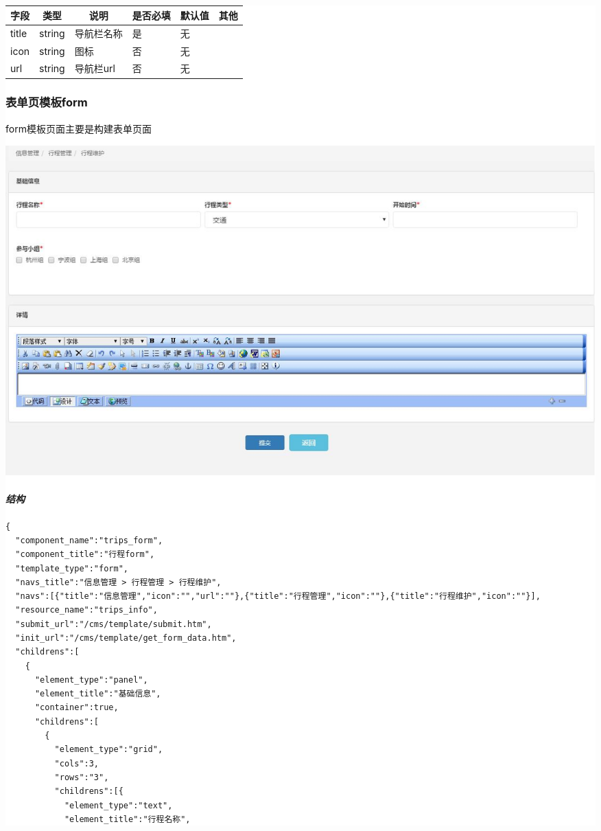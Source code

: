 | 字段    | 类型     | 说明     | 是否必填 | 默认值  | 其他   |
| ----- | ------ | ------ | ---- | ---- | ---- |
| title | string | 导航栏名称  | 是    | 无    |      |
| icon  | string | 图标     | 否    | 无    |      |
| url   | string | 导航栏url | 否    | 无    |      |

### 表单页模板form

form模板页面主要是构建表单页面

![](form.jpg)

#### *结构*

```javas
{
  "component_name":"trips_form",
  "component_title":"行程form",
  "template_type":"form",
  "navs_title":"信息管理 > 行程管理 > 行程维护",
  "navs":[{"title":"信息管理","icon":"","url":""},{"title":"行程管理","icon":""},{"title":"行程维护","icon":""}],
  "resource_name":"trips_info",
  "submit_url":"/cms/template/submit.htm",
  "init_url":"/cms/template/get_form_data.htm",
  "childrens":[
    {
      "element_type":"panel",
      "element_title":"基础信息",
      "container":true,
      "childrens":[
        {
          "element_type":"grid",
          "cols":3,
          "rows":"3",
          "childrens":[{
            "element_type":"text",
            "element_title":"行程名称",
```